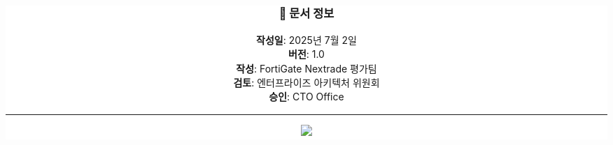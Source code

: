 <div align="center" style="margin-top: 40px;">

### 📝 **문서 정보**

**작성일**: 2025년 7월 2일  
**버전**: 1.0  
**작성**: FortiGate Nextrade 평가팀  
**검토**: 엔터프라이즈 아키텍처 위원회  
**승인**: CTO Office  

---

<img src="https://img.shields.io/badge/Confidential-Internal_Use_Only-red?style=for-the-badge">

</div>